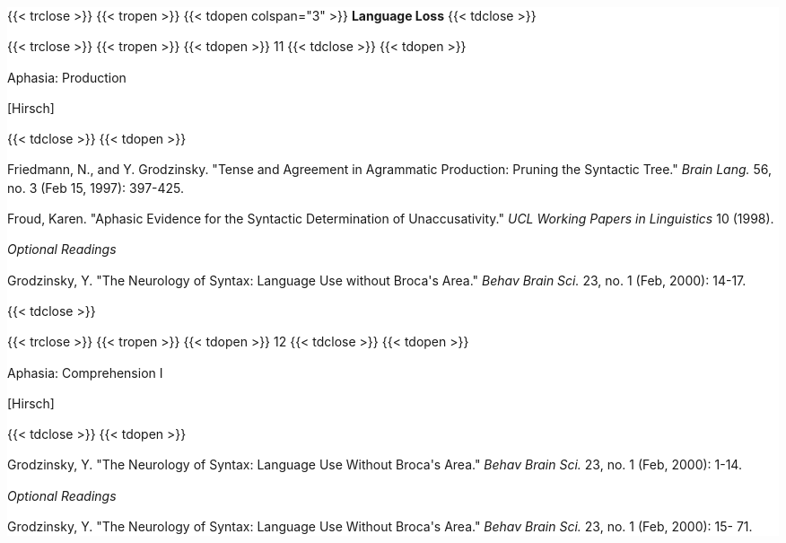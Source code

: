 {{< trclose >}}
{{< tropen >}}
{{< tdopen colspan="3" >}}
**Language Loss**
{{< tdclose >}}

{{< trclose >}}
{{< tropen >}}
{{< tdopen >}}
11
{{< tdclose >}}
{{< tdopen >}}


Aphasia: Production

\[Hirsch\]


{{< tdclose >}}
{{< tdopen >}}


Friedmann, N., and Y. Grodzinsky. "Tense and Agreement in Agrammatic Production: Pruning the Syntactic Tree." _Brain Lang._ 56, no. 3 (Feb 15, 1997): 397-425.

Froud, Karen. "Aphasic Evidence for the Syntactic Determination of Unaccusativity." _UCL Working Papers in Linguistics_ 10 (1998).

_Optional Readings_

Grodzinsky, Y. "The Neurology of Syntax: Language Use without Broca's Area." _Behav Brain Sci._ 23, no. 1 (Feb, 2000): 14-17.


{{< tdclose >}}

{{< trclose >}}
{{< tropen >}}
{{< tdopen >}}
12
{{< tdclose >}}
{{< tdopen >}}


Aphasia: Comprehension I

\[Hirsch\]


{{< tdclose >}}
{{< tdopen >}}


Grodzinsky, Y. "The Neurology of Syntax: Language Use Without Broca's Area." _Behav Brain Sci._ 23, no. 1 (Feb, 2000): 1-14.

_Optional Readings_

Grodzinsky, Y. "The Neurology of Syntax: Language Use Without Broca's Area." _Behav Brain Sci._ 23, no. 1 (Feb, 2000): 15- 71.
